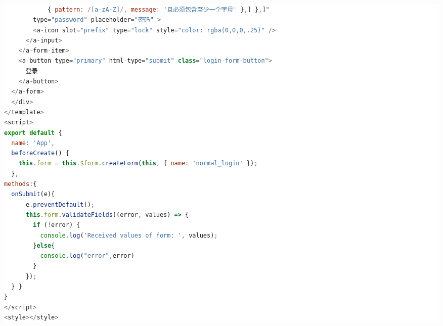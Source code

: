 ```js
            { pattern: /[a-zA-Z]/, message: '且必须包含至少一个字母' },] },]"
        type="password" placeholder="密码" >
        <a-icon slot="prefix" type="lock" style="color: rgba(0,0,0,.25)" />
      </a-input>
    </a-form-item>
    <a-button type="primary" html-type="submit" class="login-form-button">
      登录
    </a-button>
  </a-form>
  </div>
</template>
<script>
export default {
  name: 'App',
  beforeCreate() { 
    this.form = this.$form.createForm(this, { name: 'normal_login' });
  },
methods:{
  onSubmit(e){
      e.preventDefault();
      this.form.validateFields((error, values) => {
        if (!error) {
          console.log('Received values of form: ', values);
        }else{
          console.log("error",error)
        }
      });
  } }
}
</script>
<style></style>
```
